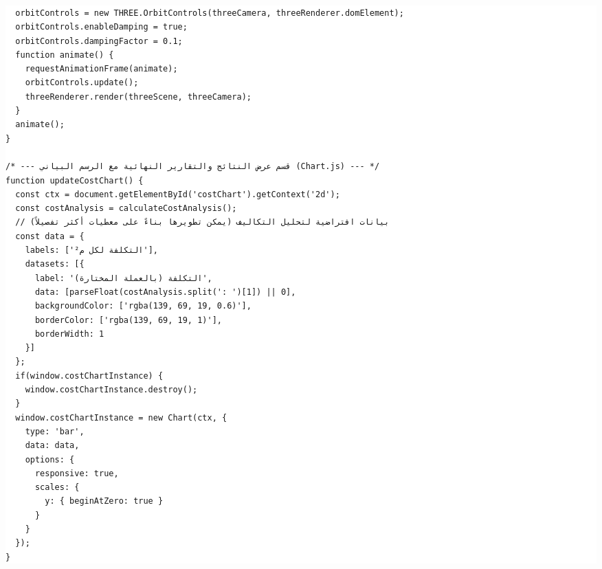       orbitControls = new THREE.OrbitControls(threeCamera, threeRenderer.domElement);
      orbitControls.enableDamping = true;
      orbitControls.dampingFactor = 0.1;
      function animate() {
        requestAnimationFrame(animate);
        orbitControls.update();
        threeRenderer.render(threeScene, threeCamera);
      }
      animate();
    }
    
    /* --- قسم عرض النتائج والتقارير النهائية مع الرسم البياني (Chart.js) --- */
    function updateCostChart() {
      const ctx = document.getElementById('costChart').getContext('2d');
      const costAnalysis = calculateCostAnalysis();
      // بيانات افتراضية لتحليل التكاليف (يمكن تطويرها بناءً على معطيات أكثر تفصيلاً)
      const data = {
        labels: ['التكلفة لكل م²'],
        datasets: [{
          label: 'التكلفة (بالعملة المختارة)',
          data: [parseFloat(costAnalysis.split(': ')[1]) || 0],
          backgroundColor: ['rgba(139, 69, 19, 0.6)'],
          borderColor: ['rgba(139, 69, 19, 1)'],
          borderWidth: 1
        }]
      };
      if(window.costChartInstance) {
        window.costChartInstance.destroy();
      }
      window.costChartInstance = new Chart(ctx, {
        type: 'bar',
        data: data,
        options: {
          responsive: true,
          scales: {
            y: { beginAtZero: true }
          }
        }
      });
    }
  </script>
